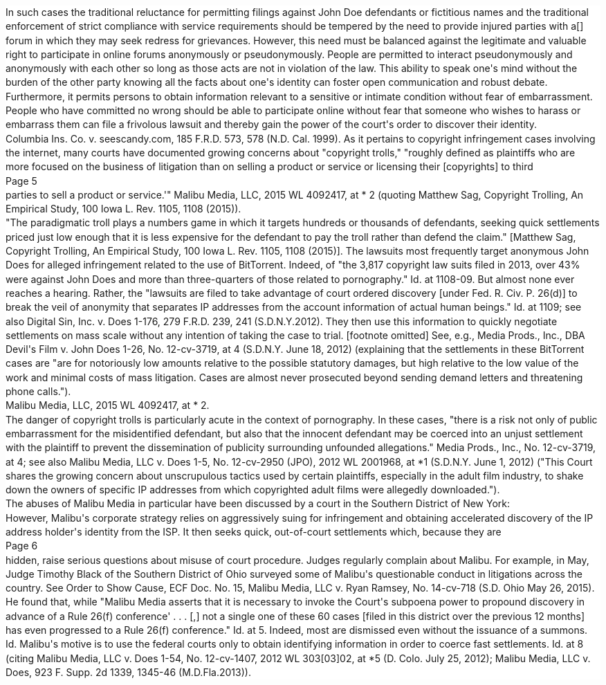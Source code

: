 
In such cases the traditional reluctance for permitting filings against John Doe defendants or fictitious names and the traditional enforcement of strict compliance with service requirements should be tempered by the need to provide injured parties with a[] forum in which they may seek redress for grievances. However, this need must be balanced against the legitimate and valuable right to participate in online forums anonymously or pseudonymously. People are permitted to interact pseudonymously and anonymously with each other so long as those acts are not in violation of the law. This ability to speak one's mind without the burden of the other party knowing all the facts about one's identity can foster open communication and robust debate. Furthermore, it permits persons to obtain information relevant to a sensitive or intimate condition without fear of embarrassment. People who have committed no wrong should be able to participate online without fear that someone who wishes to harass or embarrass them can file a frivolous lawsuit and thereby gain the power of the court's order to discover their identity.  
Columbia Ins. Co. v. seescandy.com, 185 F.R.D. 573, 578 (N.D. Cal. 1999). As it pertains to copyright infringement cases involving the internet, many courts have documented growing concerns about "copyright trolls," "roughly defined as plaintiffs who are more focused on the business of litigation than on selling a product or service or licensing their [copyrights] to third  
Page 5  
parties to sell a product or service.'" Malibu Media, LLC, 2015 WL 4092417, at * 2 (quoting Matthew Sag, Copyright Trolling, An Empirical Study, 100 Iowa L. Rev. 1105, 1108 (2015)).  
"The paradigmatic troll plays a numbers game in which it targets hundreds or thousands of defendants, seeking quick settlements priced just low enough that it is less expensive for the defendant to pay the troll rather than defend the claim." [Matthew Sag, Copyright Trolling, An Empirical Study, 100 Iowa L. Rev. 1105, 1108 (2015)]. The lawsuits most frequently target anonymous John Does for alleged infringement related to the use of BitTorrent. Indeed, of "the 3,817 copyright law suits filed in 2013, over 43% were against John Does and more than three-quarters of those related to pornography." Id. at 1108-09. But almost none ever reaches a hearing. Rather, the "lawsuits are filed to take advantage of court ordered discovery [under Fed. R. Civ. P. 26(d)] to break the veil of anonymity that separates IP addresses from the account information of actual human beings." Id. at 1109; see also Digital Sin, Inc. v. Does 1-176, 279 F.R.D. 239, 241 (S.D.N.Y.2012). They then use this information to quickly negotiate settlements on mass scale without any intention of taking the case to trial. [footnote omitted] See, e.g., Media Prods., Inc., DBA Devil's Film v. John Does 1-26, No. 12-cv-3719, at 4 (S.D.N.Y. June 18, 2012) (explaining that the settlements in these BitTorrent cases are "are for notoriously low amounts relative to the possible statutory damages, but high relative to the low value of the work and minimal costs of mass litigation. Cases are almost never prosecuted beyond sending demand letters and threatening phone calls.").  
Malibu Media, LLC, 2015 WL 4092417, at * 2.  
The danger of copyright trolls is particularly acute in the context of pornography. In these cases, "there is a risk not only of public embarrassment for the misidentified defendant, but also that the innocent defendant may be coerced into an unjust settlement with the plaintiff to prevent the dissemination of publicity surrounding unfounded allegations." Media Prods., Inc., No. 12-cv-3719, at 4; see also Malibu Media, LLC v. Does 1-5, No. 12-cv-2950 (JPO), 2012 WL 2001968, at *1 (S.D.N.Y. June 1, 2012) ("This Court shares the growing concern about unscrupulous tactics used by certain plaintiffs, especially in the adult film industry, to shake down the owners of specific IP addresses from which copyrighted adult films were allegedly downloaded.").  
The abuses of Malibu Media in particular have been discussed by a court in the Southern District of New York:  
However, Malibu's corporate strategy relies on aggressively suing for infringement and obtaining accelerated discovery of the IP address holder's identity from the ISP. It then seeks quick, out-of-court settlements which, because they are  
Page 6  
hidden, raise serious questions about misuse of court procedure. Judges regularly complain about Malibu. For example, in May, Judge Timothy Black of the Southern District of Ohio surveyed some of Malibu's questionable conduct in litigations across the country. See Order to Show Cause, ECF Doc. No. 15, Malibu Media, LLC v. Ryan Ramsey, No. 14-cv-718 (S.D. Ohio May 26, 2015). He found that, while "Malibu Media asserts that it is necessary to invoke the Court's subpoena power to propound discovery in advance of a Rule 26(f) conference' . . . [,] not a single one of these 60 cases [filed in this district over the previous 12 months] has even progressed to a Rule 26(f) conference." Id. at 5. Indeed, most are dismissed even without the issuance of a summons. Id. Malibu's motive is to use the federal courts only to obtain identifying information in order to coerce fast settlements. Id. at 8 (citing Malibu Media, LLC v. Does 1-54, No. 12-cv-1407, 2012 WL 303[03]02, at *5 (D. Colo. July 25, 2012); Malibu Media, LLC v. Does, 923 F. Supp. 2d 1339, 1345-46 (M.D.Fla.2013)).
